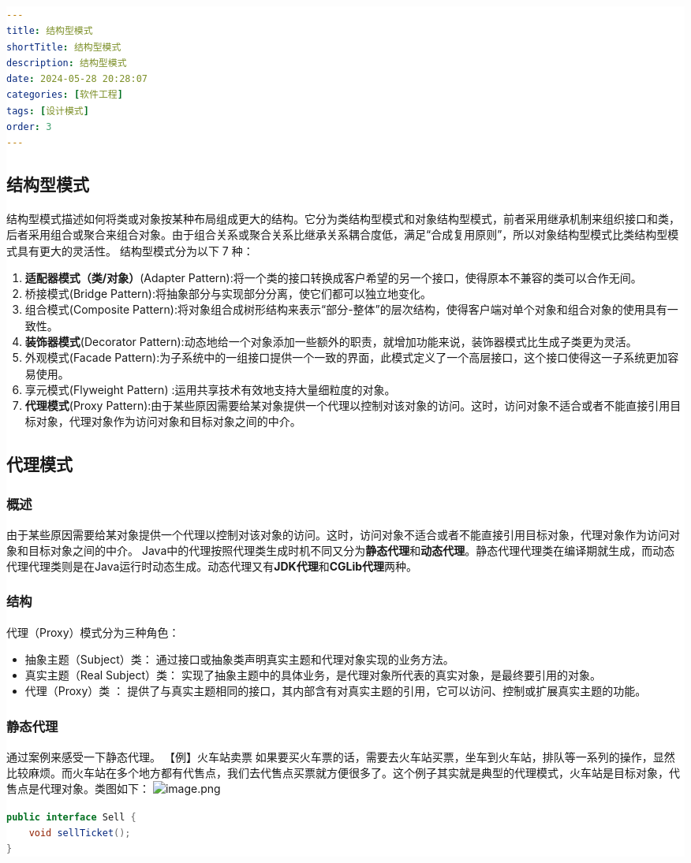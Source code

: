 ```yaml
---
title: 结构型模式
shortTitle: 结构型模式
description: 结构型模式
date: 2024-05-28 20:28:07
categories: [软件工程]
tags: [设计模式]
order: 3
---
```

## 结构型模式

结构型模式描述如何将类或对象按某种布局组成更大的结构。它分为类结构型模式和对象结构型模式，前者采用继承机制来组织接口和类，后者采用组合或聚合来组合对象。由于组合关系或聚合关系比继承关系耦合度低，满足“合成复用原则”，所以对象结构型模式比类结构型模式具有更大的灵活性。
结构型模式分为以下 7 种： 
1. **适配器模式（类/对象）**(Adapter Pattern):将一个类的接口转换成客户希望的另一个接口，使得原本不兼容的类可以合作无间。
2. 桥接模式(Bridge Pattern):将抽象部分与实现部分分离，使它们都可以独立地变化。
3. 组合模式(Composite Pattern):将对象组合成树形结构来表示“部分-整体”的层次结构，使得客户端对单个对象和组合对象的使用具有一致性。
4. **装饰器模式**(Decorator Pattern):动态地给一个对象添加一些额外的职责，就增加功能来说，装饰器模式比生成子类更为灵活。
5. 外观模式(Facade Pattern):为子系统中的一组接口提供一个一致的界面，此模式定义了一个高层接口，这个接口使得这一子系统更加容易使用。
6. 享元模式(Flyweight Pattern) :运用共享技术有效地支持大量细粒度的对象。
7. **代理模式**(Proxy Pattern):由于某些原因需要给某对象提供一个代理以控制对该对象的访问。这时，访问对象不适合或者不能直接引用目标对象，代理对象作为访问对象和目标对象之间的中介。

## 代理模式

### 概述

由于某些原因需要给某对象提供一个代理以控制对该对象的访问。这时，访问对象不适合或者不能直接引用目标对象，代理对象作为访问对象和目标对象之间的中介。 
Java中的代理按照代理类生成时机不同又分为**静态代理**和**动态代理**。静态代理代理类在编译期就生成，而动态代理代理类则是在Java运行时动态生成。动态代理又有**JDK代理**和**CGLib代理**两种。

### 结构

代理（Proxy）模式分为三种角色： 

- 抽象主题（Subject）类： 通过接口或抽象类声明真实主题和代理对象实现的业务方法。 
- 真实主题（Real Subject）类： 实现了抽象主题中的具体业务，是代理对象所代表的真实对象，是最终要引用的对象。 
- 代理（Proxy）类 ： 提供了与真实主题相同的接口，其内部含有对真实主题的引用，它可以访问、控制或扩展真实主题的功能。

### 静态代理

通过案例来感受一下静态代理。 
【例】火车站卖票 
如果要买火车票的话，需要去火车站买票，坐车到火车站，排队等一系列的操作，显然比较麻烦。而火车站在多个地方都有代售点，我们去代售点买票就方便很多了。这个例子其实就是典型的代理模式，火车站是目标对象，代售点是代理对象。类图如下：
![image.png](https://gcore.jsdelivr.net/gh/Okita1027/knowledge-database-images@main/basic/software-engineering/structural1.png)

```java
public interface Sell {
    void sellTicket();
}
```
